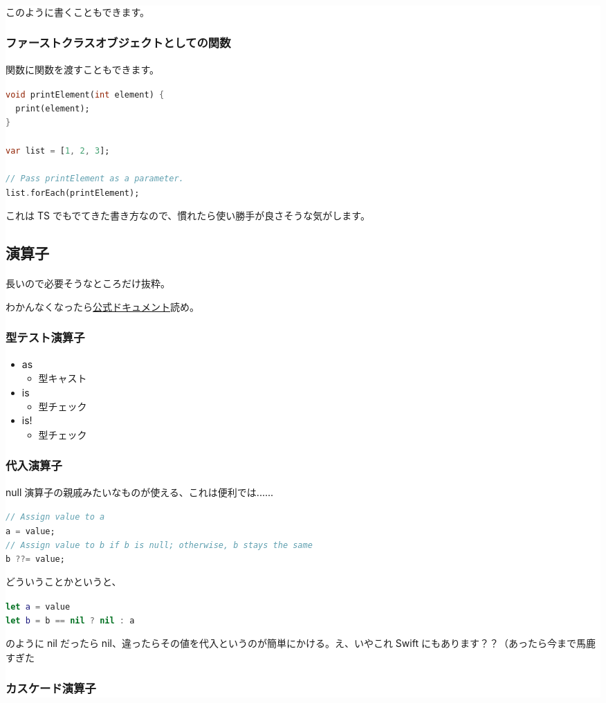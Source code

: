 このように書くこともできます。

### ファーストクラスオブジェクトとしての関数

関数に関数を渡すこともできます。

```dart
void printElement(int element) {
  print(element);
}

var list = [1, 2, 3];

// Pass printElement as a parameter.
list.forEach(printElement);
```

これは TS でもでてきた書き方なので、慣れたら使い勝手が良さそうな気がします。

## 演算子

長いので必要そうなところだけ抜粋。

わかんなくなったら[公式ドキュメント](https://dart.dev/guides/language/language-tour#operators)読め。

### 型テスト演算子

- as
  - 型キャスト
- is
  - 型チェック
- is!
  - 型チェック

### 代入演算子

null 演算子の親戚みたいなものが使える、これは便利では......

```dart
// Assign value to a
a = value;
// Assign value to b if b is null; otherwise, b stays the same
b ??= value;
```

どういうことかというと、

```swift
let a = value
let b = b == nil ? nil : a
```

のように nil だったら nil、違ったらその値を代入というのが簡単にかける。え、いやこれ Swift にもあります？？（あったら今まで馬鹿すぎた

### カスケード演算子
